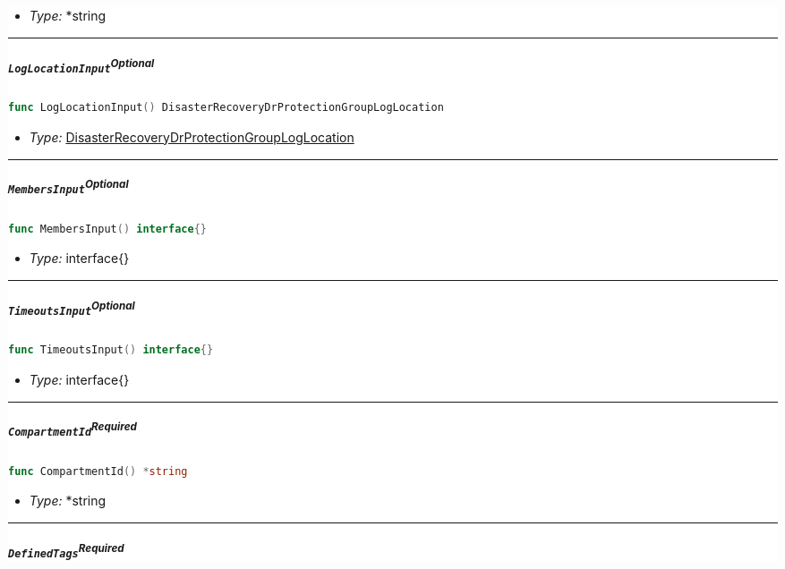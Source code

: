 - *Type:* *string

---

##### `LogLocationInput`<sup>Optional</sup> <a name="LogLocationInput" id="rhizo-co-terraform-provider-oci.disasterRecoveryDrProtectionGroup.DisasterRecoveryDrProtectionGroup.property.logLocationInput"></a>

```go
func LogLocationInput() DisasterRecoveryDrProtectionGroupLogLocation
```

- *Type:* <a href="#rhizo-co-terraform-provider-oci.disasterRecoveryDrProtectionGroup.DisasterRecoveryDrProtectionGroupLogLocation">DisasterRecoveryDrProtectionGroupLogLocation</a>

---

##### `MembersInput`<sup>Optional</sup> <a name="MembersInput" id="rhizo-co-terraform-provider-oci.disasterRecoveryDrProtectionGroup.DisasterRecoveryDrProtectionGroup.property.membersInput"></a>

```go
func MembersInput() interface{}
```

- *Type:* interface{}

---

##### `TimeoutsInput`<sup>Optional</sup> <a name="TimeoutsInput" id="rhizo-co-terraform-provider-oci.disasterRecoveryDrProtectionGroup.DisasterRecoveryDrProtectionGroup.property.timeoutsInput"></a>

```go
func TimeoutsInput() interface{}
```

- *Type:* interface{}

---

##### `CompartmentId`<sup>Required</sup> <a name="CompartmentId" id="rhizo-co-terraform-provider-oci.disasterRecoveryDrProtectionGroup.DisasterRecoveryDrProtectionGroup.property.compartmentId"></a>

```go
func CompartmentId() *string
```

- *Type:* *string

---

##### `DefinedTags`<sup>Required</sup> <a name="DefinedTags" id="rhizo-co-terraform-provider-oci.disasterRecoveryDrProtectionGroup.DisasterRecoveryDrProtectionGroup.property.definedTags"></a>
